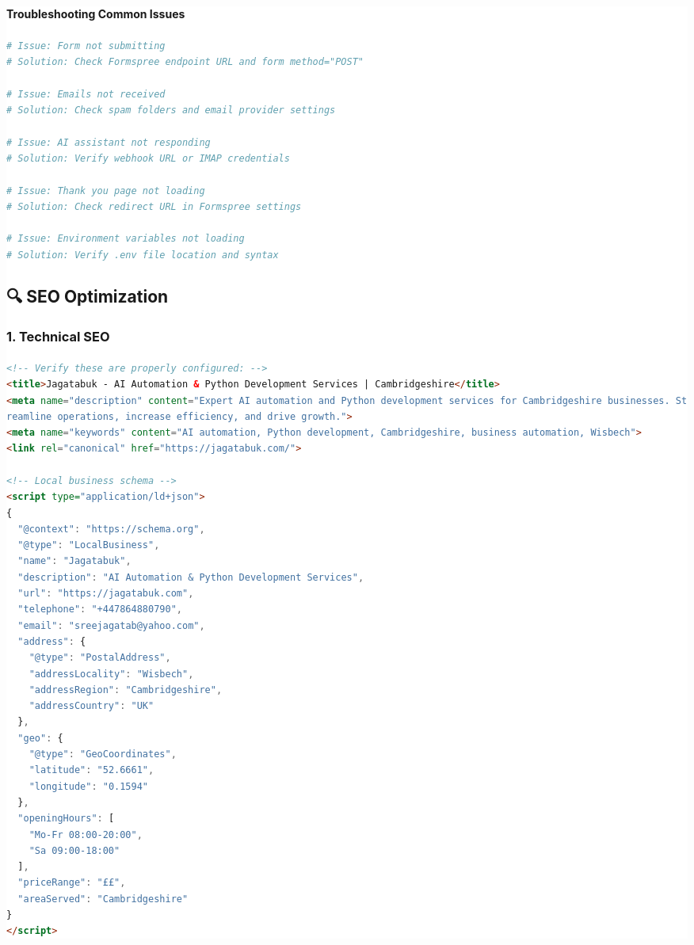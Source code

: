 #### Troubleshooting Common Issues
```bash
# Issue: Form not submitting
# Solution: Check Formspree endpoint URL and form method="POST"

# Issue: Emails not received
# Solution: Check spam folders and email provider settings

# Issue: AI assistant not responding
# Solution: Verify webhook URL or IMAP credentials

# Issue: Thank you page not loading
# Solution: Check redirect URL in Formspree settings

# Issue: Environment variables not loading
# Solution: Verify .env file location and syntax
```

## 🔍 SEO Optimization

### 1. Technical SEO
```html
<!-- Verify these are properly configured: -->
<title>Jagatabuk - AI Automation & Python Development Services | Cambridgeshire</title>
<meta name="description" content="Expert AI automation and Python development services for Cambridgeshire businesses. Streamline operations, increase efficiency, and drive growth.">
<meta name="keywords" content="AI automation, Python development, Cambridgeshire, business automation, Wisbech">
<link rel="canonical" href="https://jagatabuk.com/">

<!-- Local business schema -->
<script type="application/ld+json">
{
  "@context": "https://schema.org",
  "@type": "LocalBusiness",
  "name": "Jagatabuk",
  "description": "AI Automation & Python Development Services",
  "url": "https://jagatabuk.com",
  "telephone": "+447864880790",
  "email": "sreejagatab@yahoo.com",
  "address": {
    "@type": "PostalAddress",
    "addressLocality": "Wisbech",
    "addressRegion": "Cambridgeshire",
    "addressCountry": "UK"
  },
  "geo": {
    "@type": "GeoCoordinates",
    "latitude": "52.6661",
    "longitude": "0.1594"
  },
  "openingHours": [
    "Mo-Fr 08:00-20:00",
    "Sa 09:00-18:00"
  ],
  "priceRange": "££",
  "areaServed": "Cambridgeshire"
}
</script>
```
